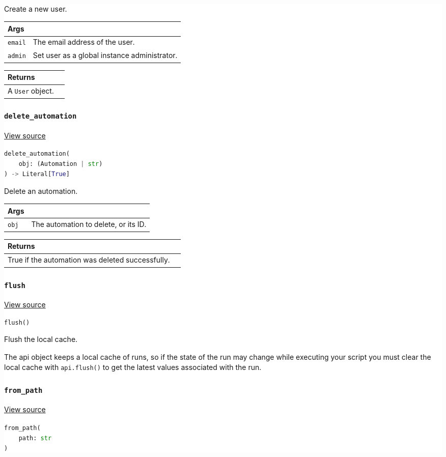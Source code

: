 Create a new user.

| Args |  |
| :--- | :--- |
|  `email` |  The email address of the user. |
|  `admin` |  Set user as a global instance administrator. |

| Returns |  |
| :--- | :--- |
|  A `User` object. |

### `delete_automation`

[View source](https://www.github.com/wandb/wandb/tree/v0.22.2/wandb/apis/public/api.py#L2480-L2513)

```python
delete_automation(
    obj: (Automation | str)
) -> Literal[True]
```

Delete an automation.

| Args |  |
| :--- | :--- |
|  `obj` |  The automation to delete, or its ID. |

| Returns |  |
| :--- | :--- |
|  True if the automation was deleted successfully. |

### `flush`

[View source](https://www.github.com/wandb/wandb/tree/v0.22.2/wandb/apis/public/api.py#L823-L830)

```python
flush()
```

Flush the local cache.

The api object keeps a local cache of runs, so if the state of the run
may change while executing your script you must clear the local cache
with `api.flush()` to get the latest values associated with the run.

### `from_path`

[View source](https://www.github.com/wandb/wandb/tree/v0.22.2/wandb/apis/public/api.py#L832-L894)

```python
from_path(
    path: str
)
```
